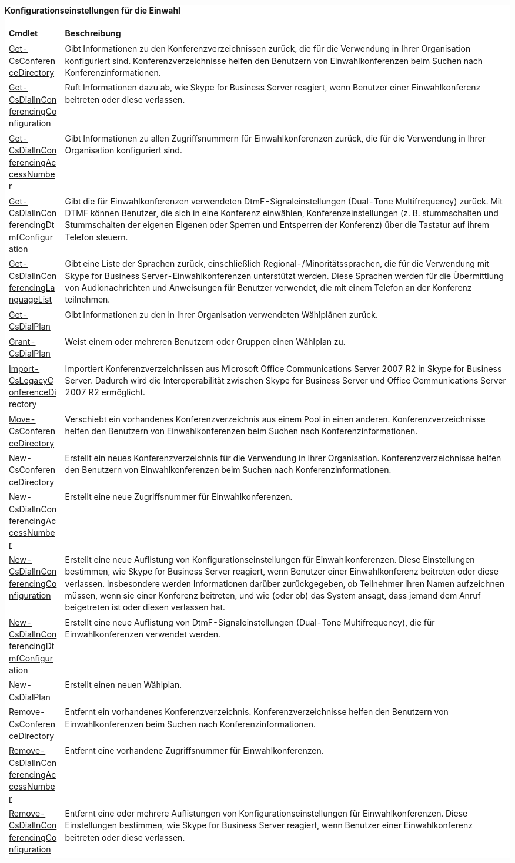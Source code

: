 **Konfigurationseinstellungen für die Einwahl**

|**Cmdlet**|**Beschreibung**|
|:-----|:-----|
|[Get-CsConferenceDirectory](https://docs.microsoft.com/powershell/module/skype/get-csconferencedirectory?view=skype-ps) <br/> |Gibt Informationen zu den Konferenzverzeichnissen zurück, die für die Verwendung in Ihrer Organisation konfiguriert sind. Konferenzverzeichnisse helfen den Benutzern von Einwahlkonferenzen beim Suchen nach Konferenzinformationen.  <br/> |
|[Get-CsDialInConferencingConfiguration](https://docs.microsoft.com/powershell/module/skype/get-csdialinconferencingconfiguration?view=skype-ps) <br/> |Ruft Informationen dazu ab, wie Skype for Business Server reagiert, wenn Benutzer einer Einwahlkonferenz beitreten oder diese verlassen.  <br/> |
|[Get-CsDialInConferencingAccessNumber](https://docs.microsoft.com/powershell/module/skype/get-csdialinconferencingaccessnumber?view=skype-ps) <br/> |Gibt Informationen zu allen Zugriffsnummern für Einwahlkonferenzen zurück, die für die Verwendung in Ihrer Organisation konfiguriert sind.  <br/> |
|[Get-CsDialInConferencingDtmfConfiguration](https://docs.microsoft.com/powershell/module/skype/get-csdialinconferencingdtmfconfiguration?view=skype-ps) <br/> |Gibt die für Einwahlkonferenzen verwendeten DtmF-Signaleinstellungen (Dual-Tone Multifrequency) zurück. Mit DTMF können Benutzer, die sich in eine Konferenz einwählen, Konferenzeinstellungen (z. B. stummschalten und Stummschalten der eigenen Eigenen oder Sperren und Entsperren der Konferenz) über die Tastatur auf ihrem Telefon steuern.  <br/> |
|[Get-CsDialInConferencingLanguageList](https://docs.microsoft.com/powershell/module/skype/get-csdialinconferencinglanguagelist?view=skype-ps) <br/> |Gibt eine Liste der Sprachen zurück, einschließlich Regional-/Minoritätssprachen, die für die Verwendung mit Skype for Business Server-Einwahlkonferenzen unterstützt werden. Diese Sprachen werden für die Übermittlung von Audionachrichten und Anweisungen für Benutzer verwendet, die mit einem Telefon an der Konferenz teilnehmen.  <br/> |
|[Get-CsDialPlan](https://docs.microsoft.com/powershell/module/skype/get-csdialplan?view=skype-ps) <br/> |Gibt Informationen zu den in Ihrer Organisation verwendeten Wählplänen zurück.  <br/> |
|[Grant-CsDialPlan](https://docs.microsoft.com/powershell/module/skype/grant-csdialplan?view=skype-ps) <br/> |Weist einem oder mehreren Benutzern oder Gruppen einen Wählplan zu.  <br/> |
|[Import-CsLegacyConferenceDirectory](https://docs.microsoft.com/powershell/module/skype/import-cslegacyconferencedirectory?view=skype-ps) <br/> |Importiert Konferenzverzeichnissen aus Microsoft Office Communications Server 2007 R2 in Skype for Business Server. Dadurch wird die Interoperabilität zwischen Skype for Business Server und Office Communications Server 2007 R2 ermöglicht.  <br/> |
|[Move-CsConferenceDirectory](https://docs.microsoft.com/powershell/module/skype/move-csconferencedirectory?view=skype-ps) <br/> |Verschiebt ein vorhandenes Konferenzverzeichnis aus einem Pool in einen anderen. Konferenzverzeichnisse helfen den Benutzern von Einwahlkonferenzen beim Suchen nach Konferenzinformationen.  <br/> |
|[New-CsConferenceDirectory](https://docs.microsoft.com/powershell/module/skype/new-csconferencedirectory?view=skype-ps) <br/> |Erstellt ein neues Konferenzverzeichnis für die Verwendung in Ihrer Organisation. Konferenzverzeichnisse helfen den Benutzern von Einwahlkonferenzen beim Suchen nach Konferenzinformationen.  <br/> |
|[New-CsDialInConferencingAccessNumber](https://docs.microsoft.com/powershell/module/skype/new-csdialinconferencingaccessnumber?view=skype-ps) <br/> |Erstellt eine neue Zugriffsnummer für Einwahlkonferenzen.  <br/> |
|[New-CsDialInConferencingConfiguration](https://docs.microsoft.com/powershell/module/skype/new-csdialinconferencingconfiguration?view=skype-ps) <br/> |Erstellt eine neue Auflistung von Konfigurationseinstellungen für Einwahlkonferenzen. Diese Einstellungen bestimmen, wie Skype for Business Server reagiert, wenn Benutzer einer Einwahlkonferenz beitreten oder diese verlassen. Insbesondere werden Informationen darüber zurückgegeben, ob Teilnehmer ihren Namen aufzeichnen müssen, wenn sie einer Konferenz beitreten, und wie (oder ob) das System ansagt, dass jemand dem Anruf beigetreten ist oder diesen verlassen hat.  <br/> |
|[New-CsDialInConferencingDtmfConfiguration](https://docs.microsoft.com/powershell/module/skype/new-csdialinconferencingdtmfconfiguration?view=skype-ps) <br/> |Erstellt eine neue Auflistung von DtmF-Signaleinstellungen (Dual-Tone Multifrequency), die für Einwahlkonferenzen verwendet werden.  <br/> |
|[New-CsDialPlan](https://docs.microsoft.com/powershell/module/skype/new-csdialplan?view=skype-ps) <br/> |Erstellt einen neuen Wählplan.  <br/> |
|[Remove-CsConferenceDirectory](https://docs.microsoft.com/powershell/module/skype/remove-csconferencedirectory?view=skype-ps) <br/> |Entfernt ein vorhandenes Konferenzverzeichnis. Konferenzverzeichnisse helfen den Benutzern von Einwahlkonferenzen beim Suchen nach Konferenzinformationen.  <br/> |
|[Remove-CsDialInConferencingAccessNumber](https://docs.microsoft.com/powershell/module/skype/remove-csdialinconferencingaccessnumber?view=skype-ps) <br/> |Entfernt eine vorhandene Zugriffsnummer für Einwahlkonferenzen.  <br/> |
|[Remove-CsDialInConferencingConfiguration](https://docs.microsoft.com/powershell/module/skype/remove-csdialinconferencingconfiguration?view=skype-ps) <br/> |Entfernt eine oder mehrere Auflistungen von Konfigurationseinstellungen für Einwahlkonferenzen. Diese Einstellungen bestimmen, wie Skype for Business Server reagiert, wenn Benutzer einer Einwahlkonferenz beitreten oder diese verlassen.  <br/> |